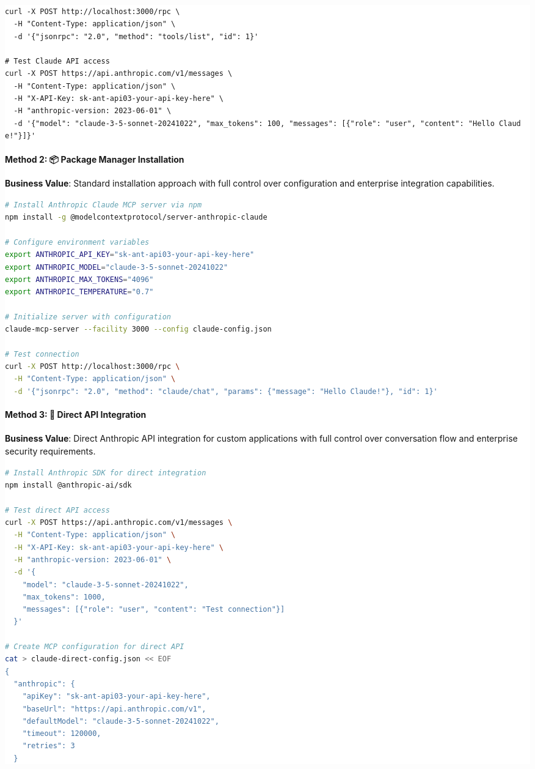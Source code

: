 ```
curl -X POST http://localhost:3000/rpc \
  -H "Content-Type: application/json" \
  -d '{"jsonrpc": "2.0", "method": "tools/list", "id": 1}'

# Test Claude API access
curl -X POST https://api.anthropic.com/v1/messages \
  -H "Content-Type: application/json" \
  -H "X-API-Key: sk-ant-api03-your-api-key-here" \
  -H "anthropic-version: 2023-06-01" \
  -d '{"model": "claude-3-5-sonnet-20241022", "max_tokens": 100, "messages": [{"role": "user", "content": "Hello Claude!"}]}'
```

#### Method 2: 📦 Package Manager Installation
**Business Value**: Standard installation approach with full control over configuration and enterprise integration capabilities.

```bash
# Install Anthropic Claude MCP server via npm
npm install -g @modelcontextprotocol/server-anthropic-claude

# Configure environment variables
export ANTHROPIC_API_KEY="sk-ant-api03-your-api-key-here"
export ANTHROPIC_MODEL="claude-3-5-sonnet-20241022"
export ANTHROPIC_MAX_TOKENS="4096"
export ANTHROPIC_TEMPERATURE="0.7"

# Initialize server with configuration
claude-mcp-server --facility 3000 --config claude-config.json

# Test connection
curl -X POST http://localhost:3000/rpc \
  -H "Content-Type: application/json" \
  -d '{"jsonrpc": "2.0", "method": "claude/chat", "params": {"message": "Hello Claude!"}, "id": 1}'
```

#### Method 3: 🔗 Direct API Integration
**Business Value**: Direct Anthropic API integration for custom applications with full control over conversation flow and enterprise security requirements.

```bash
# Install Anthropic SDK for direct integration
npm install @anthropic-ai/sdk

# Test direct API access
curl -X POST https://api.anthropic.com/v1/messages \
  -H "Content-Type: application/json" \
  -H "X-API-Key: sk-ant-api03-your-api-key-here" \
  -H "anthropic-version: 2023-06-01" \
  -d '{
    "model": "claude-3-5-sonnet-20241022",
    "max_tokens": 1000,
    "messages": [{"role": "user", "content": "Test connection"}]
  }'

# Create MCP configuration for direct API
cat > claude-direct-config.json << EOF
{
  "anthropic": {
    "apiKey": "sk-ant-api03-your-api-key-here",
    "baseUrl": "https://api.anthropic.com/v1",
    "defaultModel": "claude-3-5-sonnet-20241022",
    "timeout": 120000,
    "retries": 3
  }
```